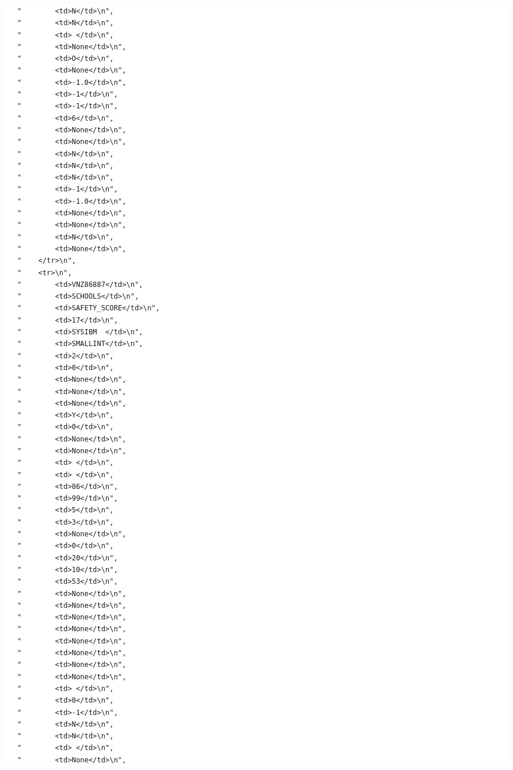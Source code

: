        "        <td>N</td>\n",
       "        <td>N</td>\n",
       "        <td> </td>\n",
       "        <td>None</td>\n",
       "        <td>O</td>\n",
       "        <td>None</td>\n",
       "        <td>-1.0</td>\n",
       "        <td>-1</td>\n",
       "        <td>-1</td>\n",
       "        <td>6</td>\n",
       "        <td>None</td>\n",
       "        <td>None</td>\n",
       "        <td>N</td>\n",
       "        <td>N</td>\n",
       "        <td>N</td>\n",
       "        <td>-1</td>\n",
       "        <td>-1.0</td>\n",
       "        <td>None</td>\n",
       "        <td>None</td>\n",
       "        <td>N</td>\n",
       "        <td>None</td>\n",
       "    </tr>\n",
       "    <tr>\n",
       "        <td>VNZ86887</td>\n",
       "        <td>SCHOOLS</td>\n",
       "        <td>SAFETY_SCORE</td>\n",
       "        <td>17</td>\n",
       "        <td>SYSIBM  </td>\n",
       "        <td>SMALLINT</td>\n",
       "        <td>2</td>\n",
       "        <td>0</td>\n",
       "        <td>None</td>\n",
       "        <td>None</td>\n",
       "        <td>None</td>\n",
       "        <td>Y</td>\n",
       "        <td>0</td>\n",
       "        <td>None</td>\n",
       "        <td>None</td>\n",
       "        <td> </td>\n",
       "        <td> </td>\n",
       "        <td>86</td>\n",
       "        <td>99</td>\n",
       "        <td>5</td>\n",
       "        <td>3</td>\n",
       "        <td>None</td>\n",
       "        <td>0</td>\n",
       "        <td>20</td>\n",
       "        <td>10</td>\n",
       "        <td>53</td>\n",
       "        <td>None</td>\n",
       "        <td>None</td>\n",
       "        <td>None</td>\n",
       "        <td>None</td>\n",
       "        <td>None</td>\n",
       "        <td>None</td>\n",
       "        <td>None</td>\n",
       "        <td>None</td>\n",
       "        <td> </td>\n",
       "        <td>0</td>\n",
       "        <td>-1</td>\n",
       "        <td>N</td>\n",
       "        <td>N</td>\n",
       "        <td> </td>\n",
       "        <td>None</td>\n",